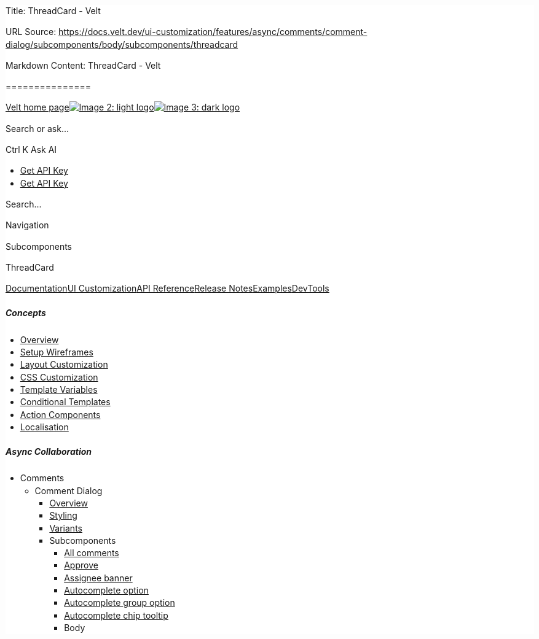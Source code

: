 Title: ThreadCard - Velt

URL Source: https://docs.velt.dev/ui-customization/features/async/comments/comment-dialog/subcomponents/body/subcomponents/threadcard

Markdown Content:
ThreadCard - Velt

===============

[Velt home page![Image 2: light logo](https://mintlify.s3.us-west-1.amazonaws.com/velt/velt-logo-big-light.png)![Image 3: dark logo](https://mintlify.s3.us-west-1.amazonaws.com/velt/velt-logo-big.png)](https://docs.velt.dev/)

Search or ask...

Ctrl K Ask AI

*   [Get API Key](https://console.velt.dev/)
*   [Get API Key](https://console.velt.dev/)

Search...

Navigation

Subcomponents

ThreadCard

[Documentation](https://docs.velt.dev/get-started/overview)[UI Customization](https://docs.velt.dev/ui-customization/overview)[API Reference](https://docs.velt.dev/api-reference/rest-apis/v2/organizations/add-organizations)[Release Notes](https://docs.velt.dev/release-notes/version-4/upgrade-guide)[Examples](https://velt.dev/examples)[DevTools](https://velt.dev/devtools)

##### Concepts

*   [Overview](https://docs.velt.dev/ui-customization/overview)
*   [Setup Wireframes](https://docs.velt.dev/ui-customization/setup)
*   [Layout Customization](https://docs.velt.dev/ui-customization/layout)
*   [CSS Customization](https://docs.velt.dev/ui-customization/styling)
*   [Template Variables](https://docs.velt.dev/ui-customization/template-variables)
*   [Conditional Templates](https://docs.velt.dev/ui-customization/conditional-templates)
*   [Action Components](https://docs.velt.dev/ui-customization/custom-action-component)
*   [Localisation](https://docs.velt.dev/ui-customization/localisation)

##### Async Collaboration

*   Comments
    *   Comment Dialog
        *   [Overview](https://docs.velt.dev/ui-customization/features/async/comments/comment-dialog/overview)
        *   [Styling](https://docs.velt.dev/ui-customization/features/async/comments/comment-dialog/styling)
        *   [Variants](https://docs.velt.dev/ui-customization/features/async/comments/comment-dialog/pre-defined-variants)
        *   Subcomponents
            *   [All comments](https://docs.velt.dev/ui-customization/features/async/comments/comment-dialog/subcomponents/all-comments)
            *   [Approve](https://docs.velt.dev/ui-customization/features/async/comments/comment-dialog/subcomponents/approve)
            *   [Assignee banner](https://docs.velt.dev/ui-customization/features/async/comments/comment-dialog/subcomponents/assignee-banner)
            *   [Autocomplete option](https://docs.velt.dev/ui-customization/features/async/comments/comment-dialog/subcomponents/autocomplete-option)
            *   [Autocomplete group option](https://docs.velt.dev/ui-customization/features/async/comments/comment-dialog/subcomponents/autocomplete-group-option)
            *   [Autocomplete chip tooltip](https://docs.velt.dev/ui-customization/features/async/comments/comment-dialog/subcomponents/autocomplete-chip-tooltip)
            *   Body